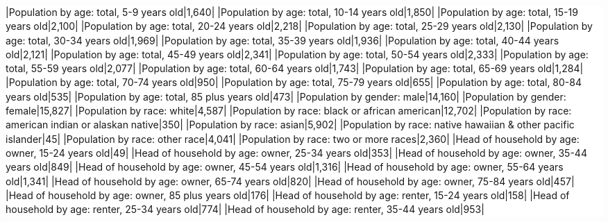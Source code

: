 |Population by age: total, 5-9 years old|1,640|
|Population by age: total, 10-14 years old|1,850|
|Population by age: total, 15-19 years old|2,100|
|Population by age: total, 20-24 years old|2,218|
|Population by age: total, 25-29 years old|2,130|
|Population by age: total, 30-34 years old|1,969|
|Population by age: total, 35-39 years old|1,936|
|Population by age: total, 40-44 years old|2,121|
|Population by age: total, 45-49 years old|2,341|
|Population by age: total, 50-54 years old|2,333|
|Population by age: total, 55-59 years old|2,077|
|Population by age: total, 60-64 years old|1,743|
|Population by age: total, 65-69 years old|1,284|
|Population by age: total, 70-74 years old|950|
|Population by age: total, 75-79 years old|655|
|Population by age: total, 80-84 years old|535|
|Population by age: total, 85 plus years old|473|
|Population by gender: male|14,160|
|Population by gender: female|15,827|
|Population by race: white|4,587|
|Population by race: black or african american|12,702|
|Population by race: american indian or alaskan native|350|
|Population by race: asian|5,902|
|Population by race: native hawaiian & other pacific islander|45|
|Population by race: other race|4,041|
|Population by race: two or more races|2,360|
|Head of household by age: owner, 15-24 years old|49|
|Head of household by age: owner, 25-34 years old|353|
|Head of household by age: owner, 35-44 years old|849|
|Head of household by age: owner, 45-54 years old|1,316|
|Head of household by age: owner, 55-64 years old|1,341|
|Head of household by age: owner, 65-74 years old|820|
|Head of household by age: owner, 75-84 years old|457|
|Head of household by age: owner, 85 plus years old|176|
|Head of household by age: renter, 15-24 years old|158|
|Head of household by age: renter, 25-34 years old|774|
|Head of household by age: renter, 35-44 years old|953|